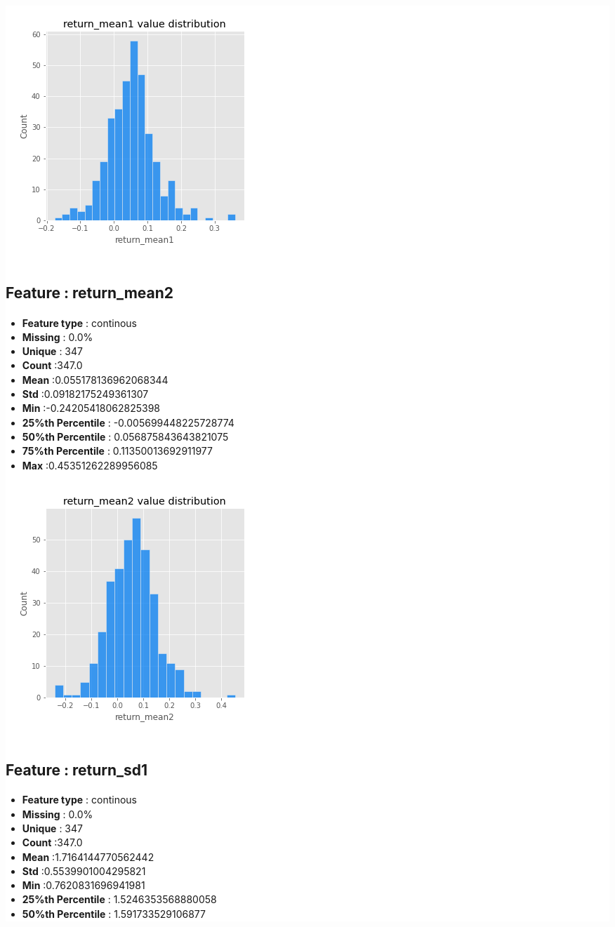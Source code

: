 ![](return_mean1.png)
## Feature : return_mean2
- **Feature type** : continous
- **Missing** : 0.0%
- **Unique** : 347
- **Count** :347.0
- **Mean** :0.055178136962068344
- **Std** :0.09182175249361307
- **Min** :-0.24205418062825398
- **25%th Percentile** : -0.005699448225728774
- **50%th Percentile** : 0.056875843643821075
- **75%th Percentile** : 0.11350013692911977
- **Max** :0.45351262289956085

![](return_mean2.png)
## Feature : return_sd1
- **Feature type** : continous
- **Missing** : 0.0%
- **Unique** : 347
- **Count** :347.0
- **Mean** :1.7164144770562442
- **Std** :0.5539901004295821
- **Min** :0.7620831696941981
- **25%th Percentile** : 1.5246353568880058
- **50%th Percentile** : 1.591733529106877